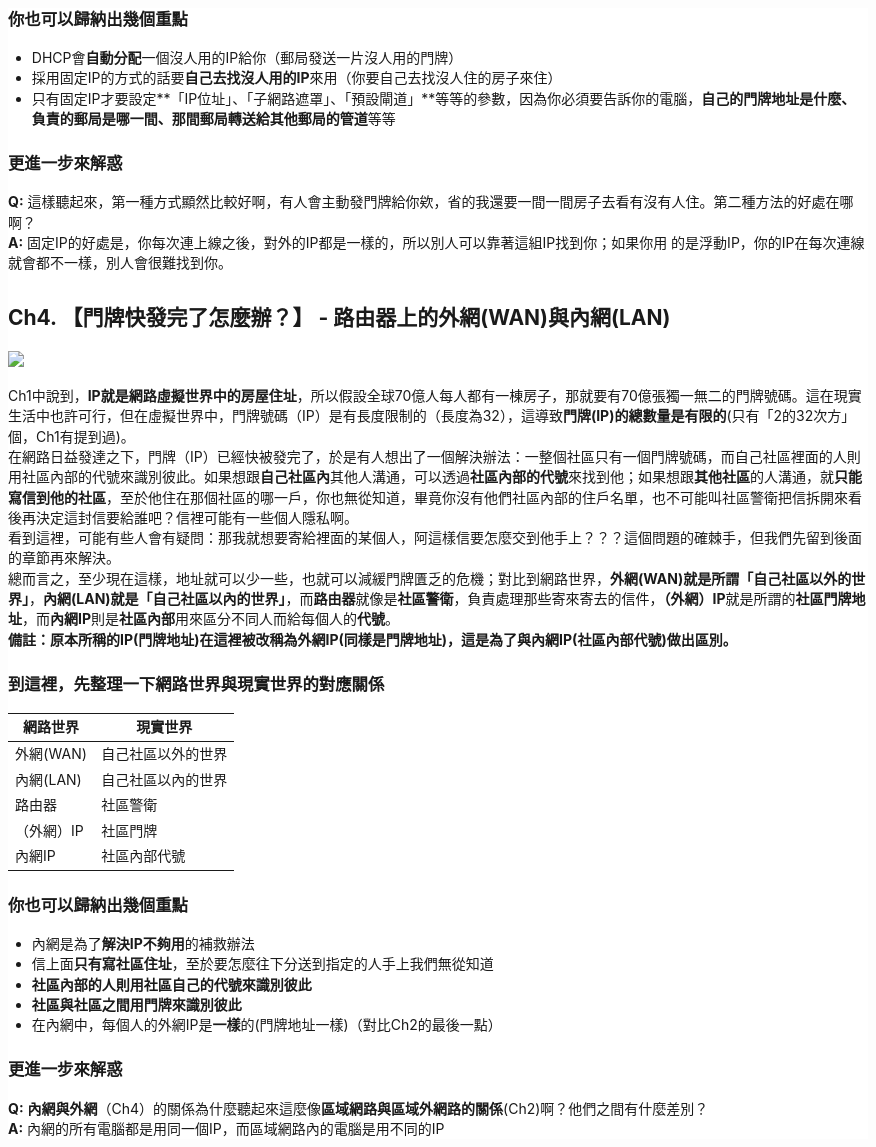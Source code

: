 ### 你也可以歸納出幾個重點
* DHCP會**自動分配**一個沒人用的IP給你（郵局發送一片沒人用的門牌）
* 採用固定IP的方式的話要**自己去找沒人用的IP**來用（你要自己去找沒人住的房子來住）
* 只有固定IP才要設定**「IP位址」、「子網路遮罩」、「預設閘道」**等等的參數，因為你必須要告訴你的電腦，**自己的門牌地址是什麼、負責的郵局是哪一間、那間郵局轉送給其他郵局的管道**等等

### 更進一步來解惑 
**Q:** 這樣聽起來，第一種方式顯然比較好啊，有人會主動發門牌給你欸，省的我還要一間一間房子去看有沒有人住。第二種方法的好處在哪啊？  
**A:** 固定IP的好處是，你每次連上線之後，對外的IP都是一樣的，所以別人可以靠著這組IP找到你；如果你用
的是浮動IP，你的IP在每次連線就會都不一樣，別人會很難找到你。

## Ch4. 【門牌快發完了怎麼辦？】 - 路由器上的外網(WAN)與內網(LAN)

![](https://i.imgur.com/LhDczFP.jpg)

Ch1中說到，**IP就是網路虛擬世界中的房屋住址**，所以假設全球70億人每人都有一棟房子，那就要有70億張獨一無二的門牌號碼。這在現實生活中也許可行，但在虛擬世界中，門牌號碼（IP）是有長度限制的（長度為32），這導致**門牌(IP)的總數量是有限的**(只有「2的32次方」個，Ch1有提到過)。  
在網路日益發達之下，門牌（IP）已經快被發完了，於是有人想出了一個解決辦法：一整個社區只有一個門牌號碼，而自己社區裡面的人則用社區內部的代號來識別彼此。如果想跟**自己社區內**其他人溝通，可以透過**社區內部的代號**來找到他；如果想跟**其他社區**的人溝通，就**只能寫信到他的社區**，至於他住在那個社區的哪一戶，你也無從知道，畢竟你沒有他們社區內部的住戶名單，也不可能叫社區警衛把信拆開來看後再決定這封信要給誰吧？信裡可能有一些個人隱私啊。  
看到這裡，可能有些人會有疑問：那我就想要寄給裡面的某個人，阿這樣信要怎麼交到他手上？？？這個問題的確棘手，但我們先留到後面的章節再來解決。  
總而言之，至少現在這樣，地址就可以少一些，也就可以減緩門牌匱乏的危機；對比到網路世界，**外網(WAN)**就是所謂**「自己社區以外的世界」**，**內網(LAN)**就是**「自己社區以內的世界」**，而**路由器**就像是**社區警衛**，負責處理那些寄來寄去的信件，**（外網）IP**就是所謂的**社區門牌地址**，而**內網IP**則是**社區內部**用來區分不同人而給每個人的**代號**。  
**備註：原本所稱的IP(門牌地址)在這裡被改稱為外網IP(同樣是門牌地址)，這是為了與內網IP(社區內部代號)做出區別。**  

### 到這裡，先整理一下網路世界與現實世界的對應關係  

|**網路世界**|**現實世界**|
|--|--|
|外網(WAN)|自己社區以外的世界|
|內網(LAN)|自己社區以內的世界|
|路由器|社區警衛|
|（外網）IP|社區門牌|
|內網IP|社區內部代號|

### 你也可以歸納出幾個重點
* 內網是為了**解決IP不夠用**的補救辦法
* 信上面**只有寫社區住址**，至於要怎麼往下分送到指定的人手上我們無從知道
* **社區內部的人則用社區自己的代號來識別彼此**
* **社區與社區之間用門牌來識別彼此**
* 在內網中，每個人的外網IP是**一樣**的(門牌地址一樣)（對比Ch2的最後一點）

### 更進一步來解惑
**Q:** **內網與外網**（Ch4）的關係為什麼聽起來這麼像**區域網路與區域外網路的關係**(Ch2)啊？他們之間有什麼差別？  
**A:** 內網的所有電腦都是用同一個IP，而區域網路內的電腦是用不同的IP
